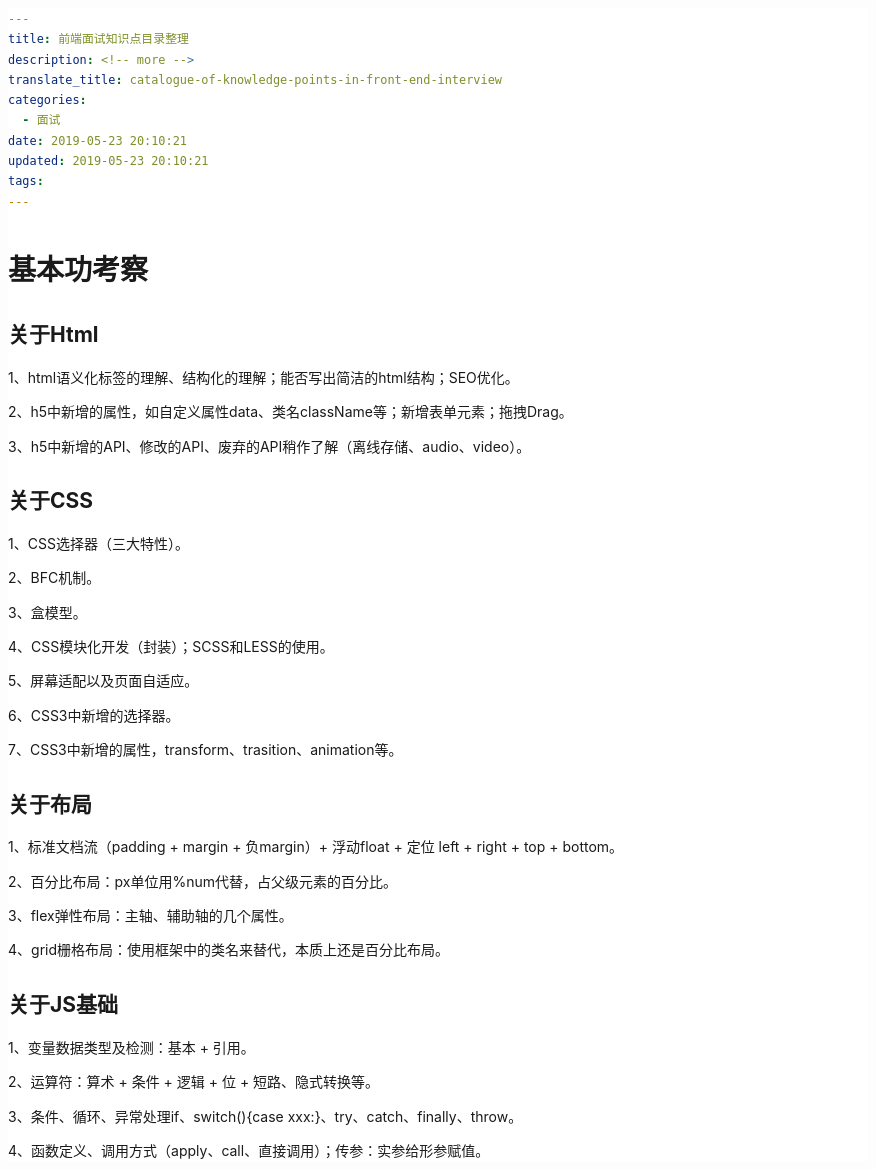 ```yaml
---
title: 前端面试知识点目录整理
description: <!-- more -->
translate_title: catalogue-of-knowledge-points-in-front-end-interview
categories:
  - 面试
date: 2019-05-23 20:10:21
updated: 2019-05-23 20:10:21
tags:
---
```


# 基本功考察
## 关于Html
1、html语义化标签的理解、结构化的理解；能否写出简洁的html结构；SEO优化。

2、h5中新增的属性，如自定义属性data、类名className等；新增表单元素；拖拽Drag。

3、h5中新增的API、修改的API、废弃的API稍作了解（离线存储、audio、video）。

## 关于CSS
1、CSS选择器（三大特性）。

2、BFC机制。

3、盒模型。

4、CSS模块化开发（封装）；SCSS和LESS的使用。

5、屏幕适配以及页面自适应。

6、CSS3中新增的选择器。

7、CSS3中新增的属性，transform、trasition、animation等。

## 关于布局
1、标准文档流（padding + margin + 负margin）+ 浮动float + 定位 left + right + top + bottom。

2、百分比布局：px单位用%num代替，占父级元素的百分比。

3、flex弹性布局：主轴、辅助轴的几个属性。

4、grid栅格布局：使用框架中的类名来替代，本质上还是百分比布局。

## 关于JS基础
1、变量数据类型及检测：基本 + 引用。

2、运算符：算术 + 条件 + 逻辑 + 位 + 短路、隐式转换等。

3、条件、循环、异常处理if、switch(){case xxx:}、try、catch、finally、throw。

4、函数定义、调用方式（apply、call、直接调用）；传参：实参给形参赋值。
